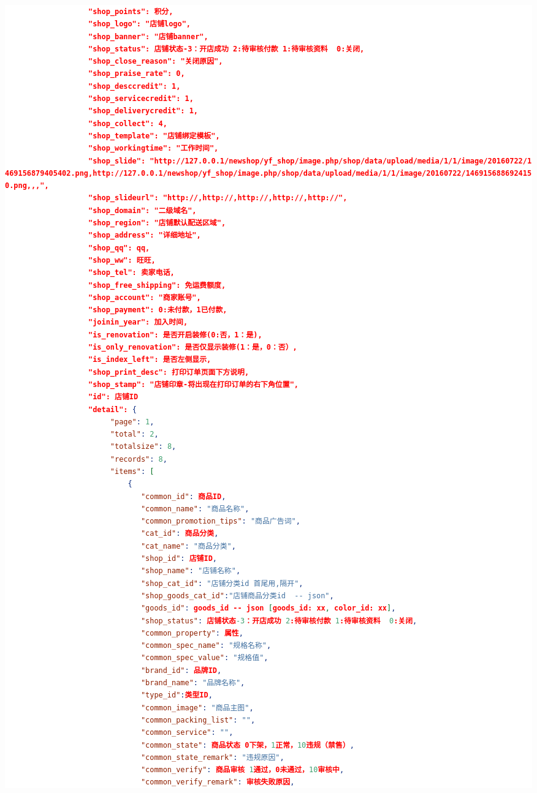 ```json
				   "shop_points": 积分,
				   "shop_logo": "店铺logo",
				   "shop_banner": "店铺banner",
				   "shop_status": 店铺状态-3：开店成功 2:待审核付款 1:待审核资料  0:关闭,
				   "shop_close_reason": "关闭原因",
				   "shop_praise_rate": 0,
				   "shop_desccredit": 1,
				   "shop_servicecredit": 1,
				   "shop_deliverycredit": 1,
				   "shop_collect": 4,
				   "shop_template": "店铺绑定模板",
				   "shop_workingtime": "工作时间",
				   "shop_slide": "http://127.0.0.1/newshop/yf_shop/image.php/shop/data/upload/media/1/1/image/20160722/1469156879405402.png,http://127.0.0.1/newshop/yf_shop/image.php/shop/data/upload/media/1/1/image/20160722/1469156886924150.png,,,",
				   "shop_slideurl": "http://,http://,http://,http://,http://",
				   "shop_domain": "二级域名",
				   "shop_region": "店铺默认配送区域",
				   "shop_address": "详细地址",
				   "shop_qq": qq,
				   "shop_ww": 旺旺,
				   "shop_tel": 卖家电话,
				   "shop_free_shipping": 免运费额度,
				   "shop_account": "商家账号",
				   "shop_payment": 0:未付款，1已付款,
				   "joinin_year": 加入时间,
				   "is_renovation": 是否开启装修(0:否，1：是),
				   "is_only_renovation": 是否仅显示装修(1：是，0：否）,
				   "is_index_left": 是否左侧显示,
				   "shop_print_desc": 打印订单页面下方说明,
				   "shop_stamp": "店铺印章-将出现在打印订单的右下角位置",
				   "id": 店铺ID
                   "detail": {
                        "page": 1,
                        "total": 2,
                        "totalsize": 8,
                        "records": 8,
                        "items": [
                            {
                               "common_id": 商品ID,
							   "common_name": "商品名称",
							   "common_promotion_tips": "商品广告词",
							   "cat_id": 商品分类,
							   "cat_name": "商品分类",
							   "shop_id": 店铺ID,
							   "shop_name": "店铺名称",
							   "shop_cat_id": "店铺分类id 首尾用,隔开",
							   "shop_goods_cat_id":"店铺商品分类id  -- json",
							   "goods_id": goods_id -- json [goods_id: xx, color_id: xx],
							   "shop_status": 店铺状态-3：开店成功 2:待审核付款 1:待审核资料  0:关闭,
							   "common_property": 属性,
							   "common_spec_name": "规格名称",
							   "common_spec_value": "规格值",
							   "brand_id": 品牌ID,
							   "brand_name": "品牌名称",
							   "type_id":类型ID,
							   "common_image": "商品主图",
							   "common_packing_list": "",
							   "common_service": "",
							   "common_state": 商品状态 0下架，1正常，10违规（禁售）,
							   "common_state_remark": "违规原因",
							   "common_verify": 商品审核 1通过，0未通过，10审核中,
							   "common_verify_remark": 审核失败原因,
```